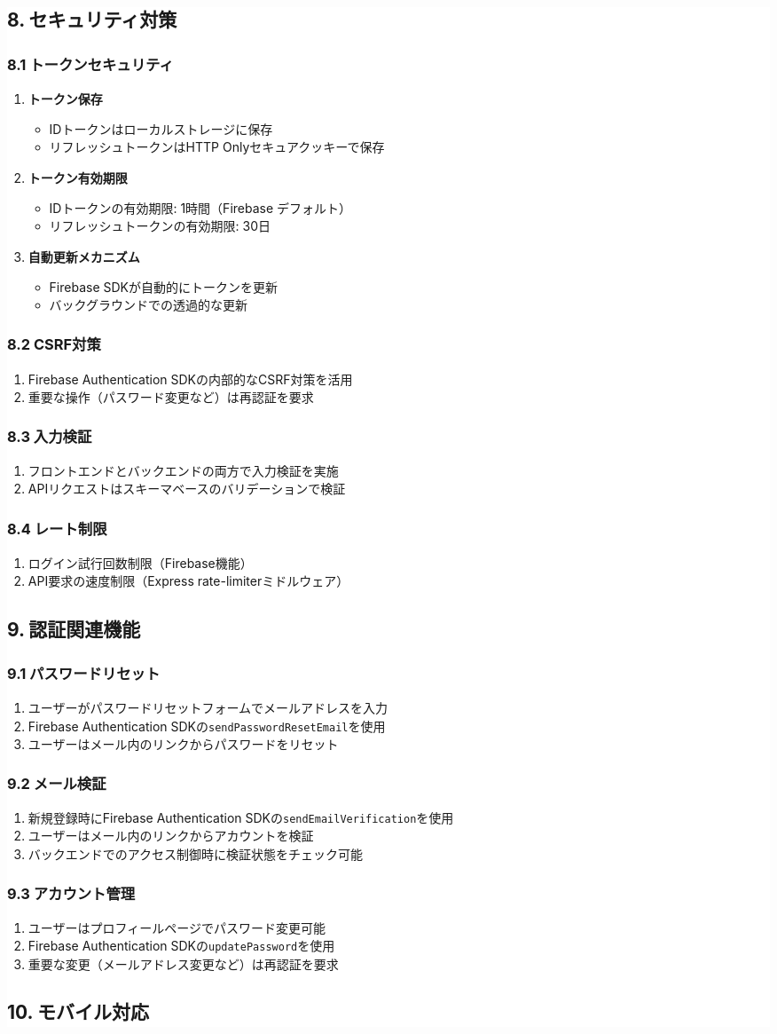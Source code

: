 ## 8. セキュリティ対策

### 8.1 トークンセキュリティ

1. **トークン保存**
   - IDトークンはローカルストレージに保存
   - リフレッシュトークンはHTTP Onlyセキュアクッキーで保存

2. **トークン有効期限**
   - IDトークンの有効期限: 1時間（Firebase デフォルト）
   - リフレッシュトークンの有効期限: 30日

3. **自動更新メカニズム**
   - Firebase SDKが自動的にトークンを更新
   - バックグラウンドでの透過的な更新

### 8.2 CSRF対策

1. Firebase Authentication SDKの内部的なCSRF対策を活用
2. 重要な操作（パスワード変更など）は再認証を要求

### 8.3 入力検証

1. フロントエンドとバックエンドの両方で入力検証を実施
2. APIリクエストはスキーマベースのバリデーションで検証

### 8.4 レート制限

1. ログイン試行回数制限（Firebase機能）
2. API要求の速度制限（Express rate-limiterミドルウェア）

## 9. 認証関連機能

### 9.1 パスワードリセット

1. ユーザーがパスワードリセットフォームでメールアドレスを入力
2. Firebase Authentication SDKの`sendPasswordResetEmail`を使用
3. ユーザーはメール内のリンクからパスワードをリセット

### 9.2 メール検証

1. 新規登録時にFirebase Authentication SDKの`sendEmailVerification`を使用
2. ユーザーはメール内のリンクからアカウントを検証
3. バックエンドでのアクセス制御時に検証状態をチェック可能

### 9.3 アカウント管理

1. ユーザーはプロフィールページでパスワード変更可能
2. Firebase Authentication SDKの`updatePassword`を使用
3. 重要な変更（メールアドレス変更など）は再認証を要求

## 10. モバイル対応
